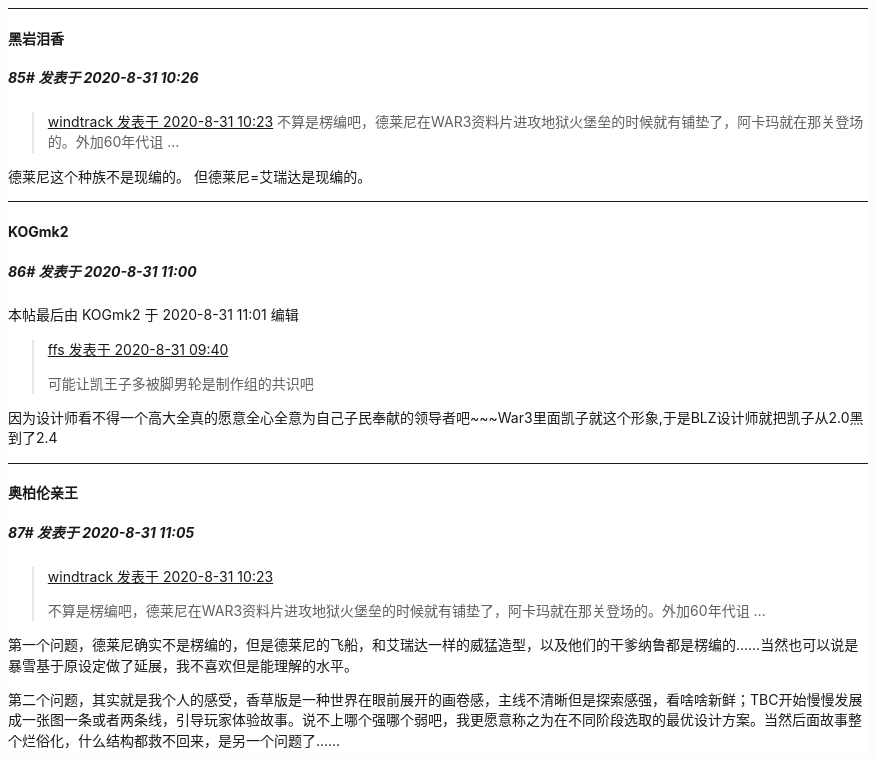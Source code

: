 





*****

####  黑岩泪香  
##### 85#       发表于 2020-8-31 10:26



<blockquote><a href="httphttps://bbs.saraba1st.com/2b/forum.php?mod=redirect&amp;goto=findpost&amp;pid=48598162&amp;ptid=1957284" target="_blank">windtrack 发表于 2020-8-31 10:23</a>
不算是楞编吧，德莱尼在WAR3资料片进攻地狱火堡垒的时候就有铺垫了，阿卡玛就在那关登场的。外加60年代诅 ...</blockquote>
德莱尼这个种族不是现编的。
但德莱尼=艾瑞达是现编的。







*****

####  KOGmk2  
##### 86#       发表于 2020-8-31 11:00



 本帖最后由 KOGmk2 于 2020-8-31 11:01 编辑 
<blockquote><a href="httphttps://bbs.saraba1st.com/2b/forum.php?mod=redirect&amp;goto=findpost&amp;pid=48597642&amp;ptid=1957284" target="_blank">ffs 发表于 2020-8-31 09:40</a>

可能让凯王子多被脚男轮是制作组的共识吧</blockquote>
因为设计师看不得一个高大全真的愿意全心全意为自己子民奉献的领导者吧~~~War3里面凯子就这个形象,于是BLZ设计师就把凯子从2.0黑到了2.4







*****

####  奥柏伦亲王  
##### 87#       发表于 2020-8-31 11:05



<blockquote><a href="httphttps://bbs.saraba1st.com/2b/forum.php?mod=redirect&amp;goto=findpost&amp;pid=48598162&amp;ptid=1957284" target="_blank">windtrack 发表于 2020-8-31 10:23</a>

不算是楞编吧，德莱尼在WAR3资料片进攻地狱火堡垒的时候就有铺垫了，阿卡玛就在那关登场的。外加60年代诅 ...</blockquote>
第一个问题，德莱尼确实不是楞编的，但是德莱尼的飞船，和艾瑞达一样的威猛造型，以及他们的干爹纳鲁都是楞编的……当然也可以说是暴雪基于原设定做了延展，我不喜欢但是能理解的水平。


第二个问题，其实就是我个人的感受，香草版是一种世界在眼前展开的画卷感，主线不清晰但是探索感强，看啥啥新鲜；TBC开始慢慢发展成一张图一条或者两条线，引导玩家体验故事。说不上哪个强哪个弱吧，我更愿意称之为在不同阶段选取的最优设计方案。当然后面故事整个烂俗化，什么结构都救不回来，是另一个问题了……





